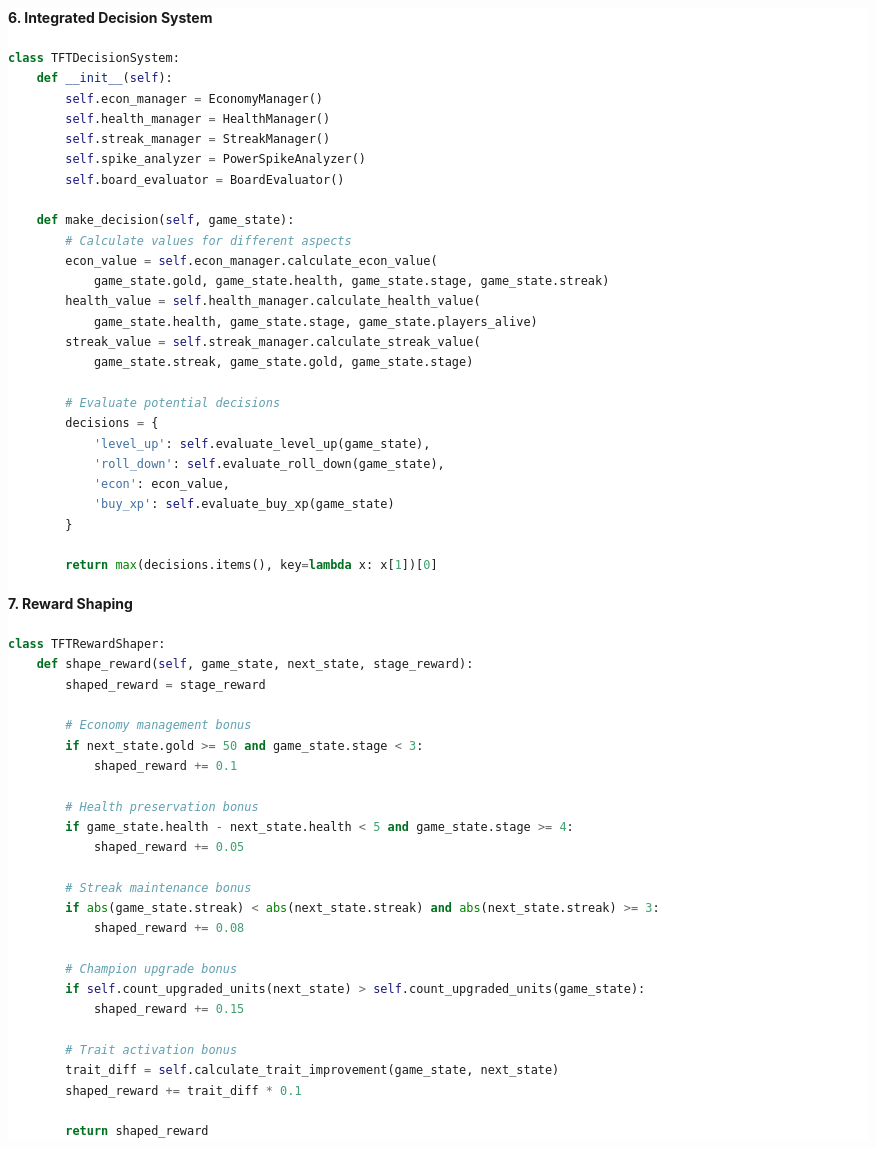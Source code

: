 #### 6. Integrated Decision System
```python
class TFTDecisionSystem:
    def __init__(self):
        self.econ_manager = EconomyManager()
        self.health_manager = HealthManager()
        self.streak_manager = StreakManager()
        self.spike_analyzer = PowerSpikeAnalyzer()
        self.board_evaluator = BoardEvaluator()
    
    def make_decision(self, game_state):
        # Calculate values for different aspects
        econ_value = self.econ_manager.calculate_econ_value(
            game_state.gold, game_state.health, game_state.stage, game_state.streak)
        health_value = self.health_manager.calculate_health_value(
            game_state.health, game_state.stage, game_state.players_alive)
        streak_value = self.streak_manager.calculate_streak_value(
            game_state.streak, game_state.gold, game_state.stage)
        
        # Evaluate potential decisions
        decisions = {
            'level_up': self.evaluate_level_up(game_state),
            'roll_down': self.evaluate_roll_down(game_state),
            'econ': econ_value,
            'buy_xp': self.evaluate_buy_xp(game_state)
        }
        
        return max(decisions.items(), key=lambda x: x[1])[0]
```

#### 7. Reward Shaping
```python
class TFTRewardShaper:
    def shape_reward(self, game_state, next_state, stage_reward):
        shaped_reward = stage_reward
        
        # Economy management bonus
        if next_state.gold >= 50 and game_state.stage < 3:
            shaped_reward += 0.1
            
        # Health preservation bonus
        if game_state.health - next_state.health < 5 and game_state.stage >= 4:
            shaped_reward += 0.05
            
        # Streak maintenance bonus
        if abs(game_state.streak) < abs(next_state.streak) and abs(next_state.streak) >= 3:
            shaped_reward += 0.08
            
        # Champion upgrade bonus
        if self.count_upgraded_units(next_state) > self.count_upgraded_units(game_state):
            shaped_reward += 0.15
            
        # Trait activation bonus
        trait_diff = self.calculate_trait_improvement(game_state, next_state)
        shaped_reward += trait_diff * 0.1
        
        return shaped_reward
```
